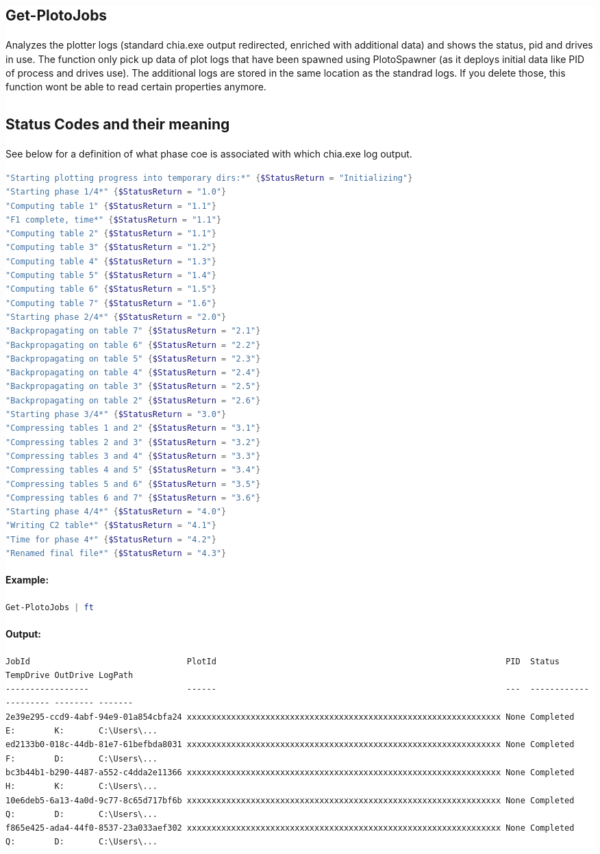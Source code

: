 ## Get-PlotoJobs
Analyzes the plotter logs (standard chia.exe output redirected, enriched with additional data) and shows the status, pid and drives in use. The function only pick up data of plot logs that have been spawned using PlotoSpawner (as it deploys initial data like PID of process and drives use). The additional logs are stored in the same location as the standrad logs. If you delete those, this function wont be able to read certain properties anymore. 

## Status Codes and their meaning

See below for a definition of what phase coe is associated with which chia.exe log output.
```powershell
"Starting plotting progress into temporary dirs:*" {$StatusReturn = "Initializing"}
"Starting phase 1/4*" {$StatusReturn = "1.0"}
"Computing table 1" {$StatusReturn = "1.1"}
"F1 complete, time*" {$StatusReturn = "1.1"}
"Computing table 2" {$StatusReturn = "1.1"}
"Computing table 3" {$StatusReturn = "1.2"}
"Computing table 4" {$StatusReturn = "1.3"}
"Computing table 5" {$StatusReturn = "1.4"}
"Computing table 6" {$StatusReturn = "1.5"}
"Computing table 7" {$StatusReturn = "1.6"}
"Starting phase 2/4*" {$StatusReturn = "2.0"}
"Backpropagating on table 7" {$StatusReturn = "2.1"}
"Backpropagating on table 6" {$StatusReturn = "2.2"}
"Backpropagating on table 5" {$StatusReturn = "2.3"}
"Backpropagating on table 4" {$StatusReturn = "2.4"}
"Backpropagating on table 3" {$StatusReturn = "2.5"}
"Backpropagating on table 2" {$StatusReturn = "2.6"}
"Starting phase 3/4*" {$StatusReturn = "3.0"}
"Compressing tables 1 and 2" {$StatusReturn = "3.1"}
"Compressing tables 2 and 3" {$StatusReturn = "3.2"}
"Compressing tables 3 and 4" {$StatusReturn = "3.3"}
"Compressing tables 4 and 5" {$StatusReturn = "3.4"}
"Compressing tables 5 and 6" {$StatusReturn = "3.5"}
"Compressing tables 6 and 7" {$StatusReturn = "3.6"}
"Starting phase 4/4*" {$StatusReturn = "4.0"}
"Writing C2 table*" {$StatusReturn = "4.1"}
"Time for phase 4*" {$StatusReturn = "4.2"}
"Renamed final file*" {$StatusReturn = "4.3"}
```


#### Example:
```powershell
Get-PlotoJobs | ft 
```

#### Output:
```
JobId                                PlotId                                                           PID  Status       TempDrive OutDrive LogPath
-----------------                    ------                                                           ---  ------------ --------- -------- -------
2e39e295-ccd9-4abf-94e9-01a854cbfa24 xxxxxxxxxxxxxxxxxxxxxxxxxxxxxxxxxxxxxxxxxxxxxxxxxxxxxxxxxxxxxxxx None Completed    E:        K:       C:\Users\...
ed2133b0-018c-44db-81e7-61befbda8031 xxxxxxxxxxxxxxxxxxxxxxxxxxxxxxxxxxxxxxxxxxxxxxxxxxxxxxxxxxxxxxxx None Completed    F:        D:       C:\Users\...
bc3b44b1-b290-4487-a552-c4dda2e11366 xxxxxxxxxxxxxxxxxxxxxxxxxxxxxxxxxxxxxxxxxxxxxxxxxxxxxxxxxxxxxxxx None Completed    H:        K:       C:\Users\...
10e6deb5-6a13-4a0d-9c77-8c65d717bf6b xxxxxxxxxxxxxxxxxxxxxxxxxxxxxxxxxxxxxxxxxxxxxxxxxxxxxxxxxxxxxxxx None Completed    Q:        D:       C:\Users\...
f865e425-ada4-44f0-8537-23a033aef302 xxxxxxxxxxxxxxxxxxxxxxxxxxxxxxxxxxxxxxxxxxxxxxxxxxxxxxxxxxxxxxxx None Completed    Q:        D:       C:\Users\...
```